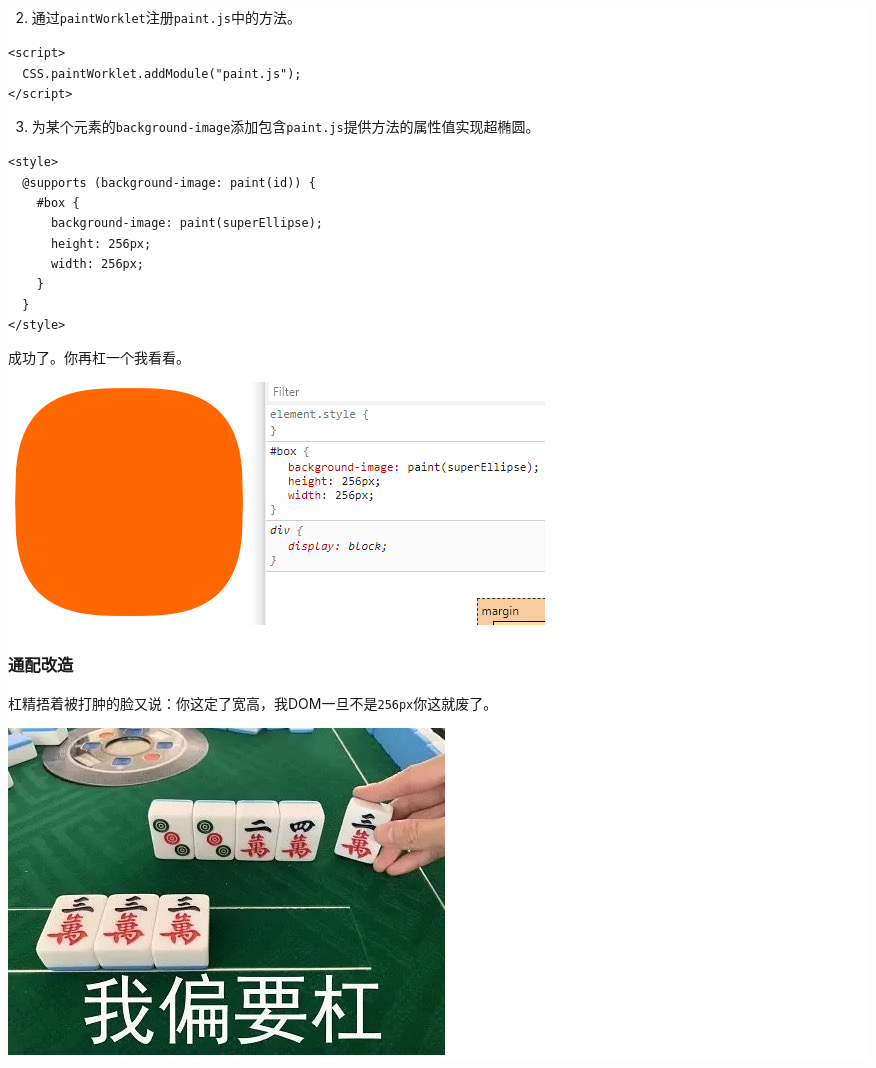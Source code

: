 2. 通过`paintWorklet`注册`paint.js`中的方法。

```
<script>
  CSS.paintWorklet.addModule("paint.js");
</script>
```

3. 为某个元素的`background-image`添加包含`paint.js`提供方法的属性值实现超椭圆。

```
<style>
  @supports (background-image: paint(id)) {
    #box {
      background-image: paint(superEllipse);
      height: 256px;
      width: 256px;
    }
  }
</style>
```

成功了。你再杠一个我看看。

![](./18.png)

### 通配改造

杠精捂着被打肿的脸又说：你这定了宽高，我DOM一旦不是`256px`你这就废了。

![](./19.jpeg)
